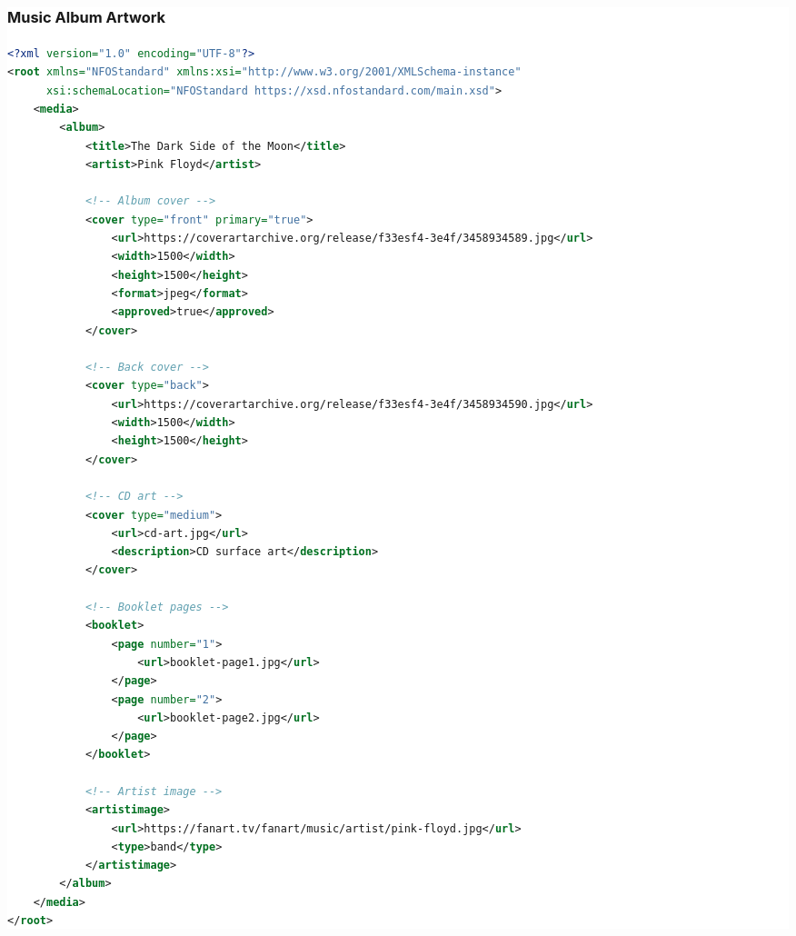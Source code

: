 ### Music Album Artwork

```xml
<?xml version="1.0" encoding="UTF-8"?>
<root xmlns="NFOStandard" xmlns:xsi="http://www.w3.org/2001/XMLSchema-instance" 
      xsi:schemaLocation="NFOStandard https://xsd.nfostandard.com/main.xsd">
    <media>
        <album>
            <title>The Dark Side of the Moon</title>
            <artist>Pink Floyd</artist>
            
            <!-- Album cover -->
            <cover type="front" primary="true">
                <url>https://coverartarchive.org/release/f33esf4-3e4f/3458934589.jpg</url>
                <width>1500</width>
                <height>1500</height>
                <format>jpeg</format>
                <approved>true</approved>
            </cover>
            
            <!-- Back cover -->
            <cover type="back">
                <url>https://coverartarchive.org/release/f33esf4-3e4f/3458934590.jpg</url>
                <width>1500</width>
                <height>1500</height>
            </cover>
            
            <!-- CD art -->
            <cover type="medium">
                <url>cd-art.jpg</url>
                <description>CD surface art</description>
            </cover>
            
            <!-- Booklet pages -->
            <booklet>
                <page number="1">
                    <url>booklet-page1.jpg</url>
                </page>
                <page number="2">
                    <url>booklet-page2.jpg</url>
                </page>
            </booklet>
            
            <!-- Artist image -->
            <artistimage>
                <url>https://fanart.tv/fanart/music/artist/pink-floyd.jpg</url>
                <type>band</type>
            </artistimage>
        </album>
    </media>
</root>
```
